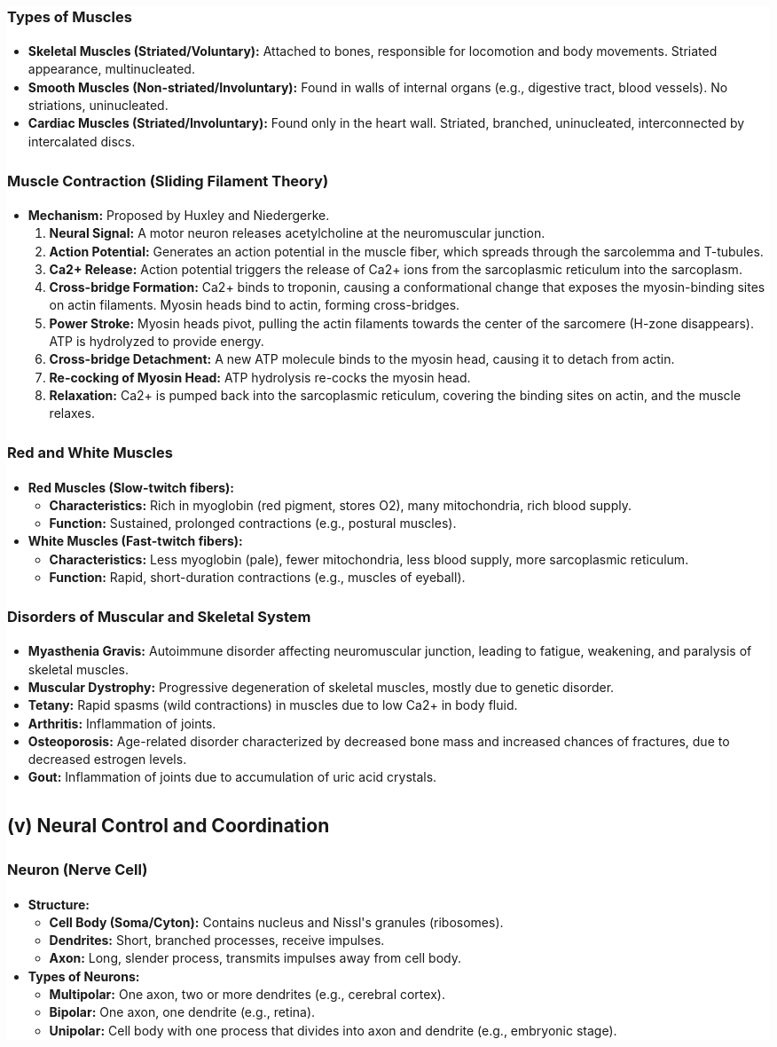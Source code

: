 ### Types of Muscles
*   **Skeletal Muscles (Striated/Voluntary):** Attached to bones, responsible for locomotion and body movements. Striated appearance, multinucleated.
*   **Smooth Muscles (Non-striated/Involuntary):** Found in walls of internal organs (e.g., digestive tract, blood vessels). No striations, uninucleated.
*   **Cardiac Muscles (Striated/Involuntary):** Found only in the heart wall. Striated, branched, uninucleated, interconnected by intercalated discs.

### Muscle Contraction (Sliding Filament Theory)
*   **Mechanism:** Proposed by Huxley and Niedergerke.
    1.  **Neural Signal:** A motor neuron releases acetylcholine at the neuromuscular junction.
    2.  **Action Potential:** Generates an action potential in the muscle fiber, which spreads through the sarcolemma and T-tubules.
    3.  **Ca2+ Release:** Action potential triggers the release of Ca2+ ions from the sarcoplasmic reticulum into the sarcoplasm.
    4.  **Cross-bridge Formation:** Ca2+ binds to troponin, causing a conformational change that exposes the myosin-binding sites on actin filaments. Myosin heads bind to actin, forming cross-bridges.
    5.  **Power Stroke:** Myosin heads pivot, pulling the actin filaments towards the center of the sarcomere (H-zone disappears). ATP is hydrolyzed to provide energy.
    6.  **Cross-bridge Detachment:** A new ATP molecule binds to the myosin head, causing it to detach from actin.
    7.  **Re-cocking of Myosin Head:** ATP hydrolysis re-cocks the myosin head.
    8.  **Relaxation:** Ca2+ is pumped back into the sarcoplasmic reticulum, covering the binding sites on actin, and the muscle relaxes.

### Red and White Muscles
*   **Red Muscles (Slow-twitch fibers):**
    *   **Characteristics:** Rich in myoglobin (red pigment, stores O2), many mitochondria, rich blood supply.
    *   **Function:** Sustained, prolonged contractions (e.g., postural muscles).
*   **White Muscles (Fast-twitch fibers):**
    *   **Characteristics:** Less myoglobin (pale), fewer mitochondria, less blood supply, more sarcoplasmic reticulum.
    *   **Function:** Rapid, short-duration contractions (e.g., muscles of eyeball).

### Disorders of Muscular and Skeletal System
*   **Myasthenia Gravis:** Autoimmune disorder affecting neuromuscular junction, leading to fatigue, weakening, and paralysis of skeletal muscles.
*   **Muscular Dystrophy:** Progressive degeneration of skeletal muscles, mostly due to genetic disorder.
*   **Tetany:** Rapid spasms (wild contractions) in muscles due to low Ca2+ in body fluid.
*   **Arthritis:** Inflammation of joints.
*   **Osteoporosis:** Age-related disorder characterized by decreased bone mass and increased chances of fractures, due to decreased estrogen levels.
*   **Gout:** Inflammation of joints due to accumulation of uric acid crystals.

## (v) Neural Control and Coordination

### Neuron (Nerve Cell)
*   **Structure:**
    *   **Cell Body (Soma/Cyton):** Contains nucleus and Nissl's granules (ribosomes).
    *   **Dendrites:** Short, branched processes, receive impulses.
    *   **Axon:** Long, slender process, transmits impulses away from cell body.
*   **Types of Neurons:**
    *   **Multipolar:** One axon, two or more dendrites (e.g., cerebral cortex).
    *   **Bipolar:** One axon, one dendrite (e.g., retina).
    *   **Unipolar:** Cell body with one process that divides into axon and dendrite (e.g., embryonic stage).
